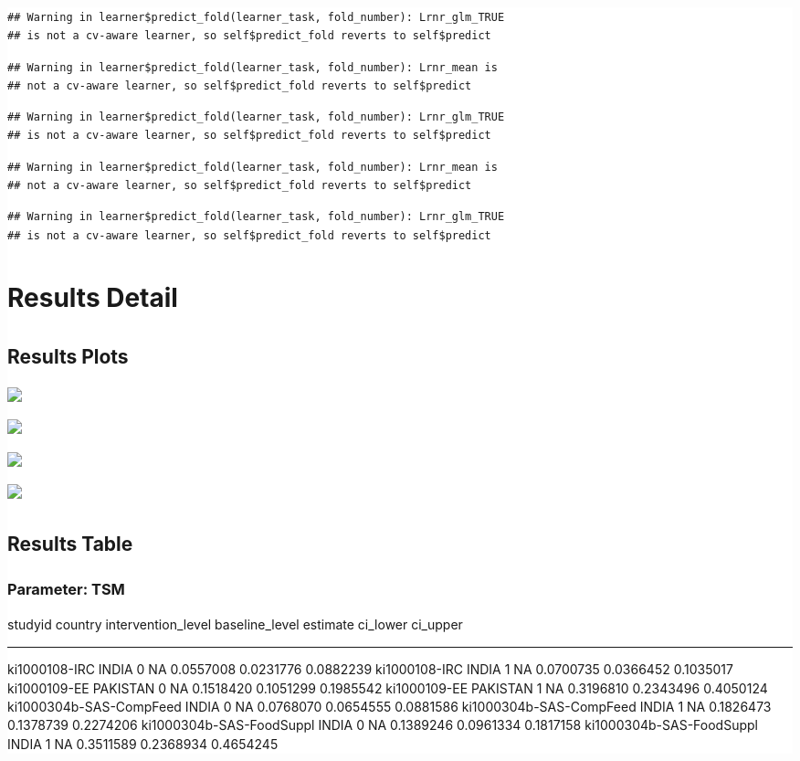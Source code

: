```
## Warning in learner$predict_fold(learner_task, fold_number): Lrnr_glm_TRUE
## is not a cv-aware learner, so self$predict_fold reverts to self$predict
```

```
## Warning in learner$predict_fold(learner_task, fold_number): Lrnr_mean is
## not a cv-aware learner, so self$predict_fold reverts to self$predict
```

```
## Warning in learner$predict_fold(learner_task, fold_number): Lrnr_glm_TRUE
## is not a cv-aware learner, so self$predict_fold reverts to self$predict
```

```
## Warning in learner$predict_fold(learner_task, fold_number): Lrnr_mean is
## not a cv-aware learner, so self$predict_fold reverts to self$predict
```

```
## Warning in learner$predict_fold(learner_task, fold_number): Lrnr_glm_TRUE
## is not a cv-aware learner, so self$predict_fold reverts to self$predict
```




# Results Detail

## Results Plots
![](/tmp/ac155f05-73c5-4bcb-a771-779dfca2b8db/f28b31ed-40c7-4c58-85ef-d880aa80dec2/REPORT_files/figure-html/plot_tsm-1.png)

![](/tmp/ac155f05-73c5-4bcb-a771-779dfca2b8db/f28b31ed-40c7-4c58-85ef-d880aa80dec2/REPORT_files/figure-html/plot_rr-1.png)



![](/tmp/ac155f05-73c5-4bcb-a771-779dfca2b8db/f28b31ed-40c7-4c58-85ef-d880aa80dec2/REPORT_files/figure-html/plot_paf-1.png)

![](/tmp/ac155f05-73c5-4bcb-a771-779dfca2b8db/f28b31ed-40c7-4c58-85ef-d880aa80dec2/REPORT_files/figure-html/plot_par-1.png)

## Results Table

### Parameter: TSM


studyid                    country                        intervention_level   baseline_level     estimate    ci_lower    ci_upper
-------------------------  -----------------------------  -------------------  ---------------  ----------  ----------  ----------
ki1000108-IRC              INDIA                          0                    NA                0.0557008   0.0231776   0.0882239
ki1000108-IRC              INDIA                          1                    NA                0.0700735   0.0366452   0.1035017
ki1000109-EE               PAKISTAN                       0                    NA                0.1518420   0.1051299   0.1985542
ki1000109-EE               PAKISTAN                       1                    NA                0.3196810   0.2343496   0.4050124
ki1000304b-SAS-CompFeed    INDIA                          0                    NA                0.0768070   0.0654555   0.0881586
ki1000304b-SAS-CompFeed    INDIA                          1                    NA                0.1826473   0.1378739   0.2274206
ki1000304b-SAS-FoodSuppl   INDIA                          0                    NA                0.1389246   0.0961334   0.1817158
ki1000304b-SAS-FoodSuppl   INDIA                          1                    NA                0.3511589   0.2368934   0.4654245